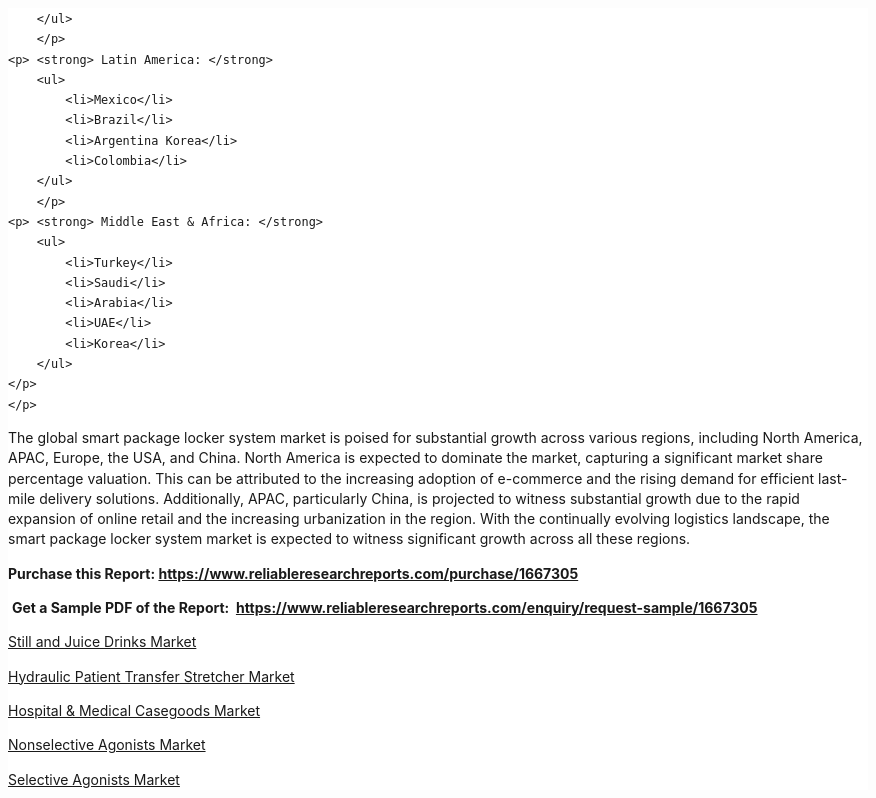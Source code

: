         </ul>
        </p> 
    <p> <strong> Latin America: </strong>
        <ul>
            <li>Mexico</li>
            <li>Brazil</li>
            <li>Argentina Korea</li>
            <li>Colombia</li>
        </ul>
        </p> 
    <p> <strong> Middle East & Africa: </strong>
        <ul>
            <li>Turkey</li>
            <li>Saudi</li>
            <li>Arabia</li>
            <li>UAE</li>
            <li>Korea</li>
        </ul>
    </p>
    </p>
<p><p>The global smart package locker system market is poised for substantial growth across various regions, including North America, APAC, Europe, the USA, and China. North America is expected to dominate the market, capturing a significant market share percentage valuation. This can be attributed to the increasing adoption of e-commerce and the rising demand for efficient last-mile delivery solutions. Additionally, APAC, particularly China, is projected to witness substantial growth due to the rapid expansion of online retail and the increasing urbanization in the region. With the continually evolving logistics landscape, the smart package locker system market is expected to witness significant growth across all these regions.</p></p>
<p><strong>Purchase this Report: <a href="https://www.reliableresearchreports.com/purchase/1667305">https://www.reliableresearchreports.com/purchase/1667305</a></strong></p>
<p>&nbsp;<strong>Get a Sample PDF of the Report:&nbsp;&nbsp;<a href="https://www.reliableresearchreports.com/enquiry/request-sample/1667305">https://www.reliableresearchreports.com/enquiry/request-sample/1667305</a></strong></p>
<p><strong></strong></p>
<p><p><a href="https://medium.com/@lauryframi644/still-and-juice-drinks-market-size-reveals-the-best-marketing-channels-in-global-industry-97cd8c9d3659">Still and Juice Drinks Market</a></p><p><a href="https://issuu.com/reportprime-2/docs/hydraulic-patient-transfer-stretcher-market-size-2">Hydraulic Patient Transfer Stretcher Market</a></p><p><a href="https://issuu.com/reportprime-2/docs/hospital-medical-casegoods-market-size-2030.pptx">Hospital & Medical Casegoods Market</a></p><p><a href="https://medium.com/@lauryframi644/nonselective-agonists-market-analysis-and-sze-forecasted-for-period-from-2023-to-2030-1ffb4962ad58">Nonselective Agonists Market</a></p><p><a href="https://medium.com/@lauryframi644/selective-agonists-market-size-and-market-trends-complete-industry-overview-2023-to-2030-fce14206a234">Selective Agonists Market</a></p></p>